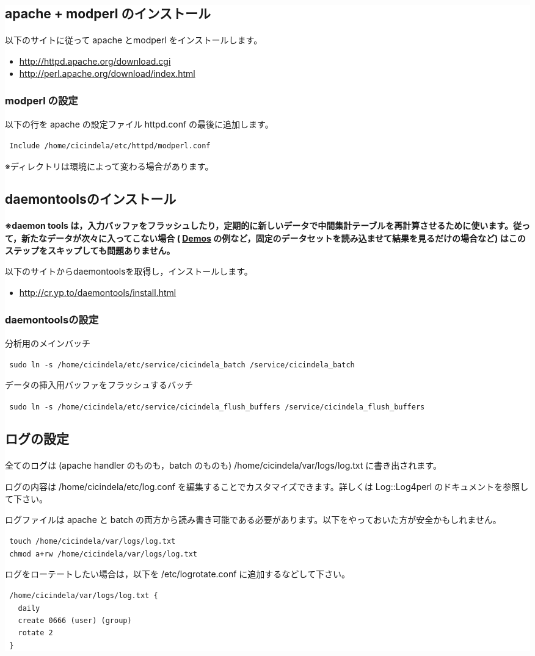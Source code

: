 ## apache + modperl のインストール ##

以下のサイトに従って apache とmodperl をインストールします。

  * http://httpd.apache.org/download.cgi
  * http://perl.apache.org/download/index.html

### modperl の設定 ###

以下の行を apache の設定ファイル httpd.conf の最後に追加します。
```
 Include /home/cicindela/etc/httpd/modperl.conf
```
※ディレクトリは環境によって変わる場合があります。

## daemontoolsのインストール ##

**※daemon tools は，入力バッファをフラッシュしたり，定期的に新しいデータで中間集計テーブルを再計算させるために使います。従って，新たなデータが次々に入ってこない場合 ( [Demos](Demos.md) の例など，固定のデータセットを読み込ませて結果を見るだけの場合など) はこのステップをスキップしても問題ありません。**

以下のサイトからdaemontoolsを取得し，インストールします。
  * http://cr.yp.to/daemontools/install.html


### daemontoolsの設定 ###

分析用のメインバッチ
```
 sudo ln -s /home/cicindela/etc/service/cicindela_batch /service/cicindela_batch
```

データの挿入用バッファをフラッシュするバッチ
```
 sudo ln -s /home/cicindela/etc/service/cicindela_flush_buffers /service/cicindela_flush_buffers
```

## ログの設定 ##

全てのログは (apache handler のものも，batch のものも) /home/cicindela/var/logs/log.txt に書き出されます。

ログの内容は /home/cicindela/etc/log.conf を編集することでカスタマイズできます。詳しくは Log::Log4perl のドキュメントを参照して下さい。

ログファイルは apache と batch の両方から読み書き可能である必要があります。以下をやっておいた方が安全かもしれません。
```
 touch /home/cicindela/var/logs/log.txt
 chmod a+rw /home/cicindela/var/logs/log.txt
```

ログをローテートしたい場合は，以下を /etc/logrotate.conf に追加するなどして下さい。
```
 /home/cicindela/var/logs/log.txt {
   daily
   create 0666 (user) (group)
   rotate 2
 }
```
